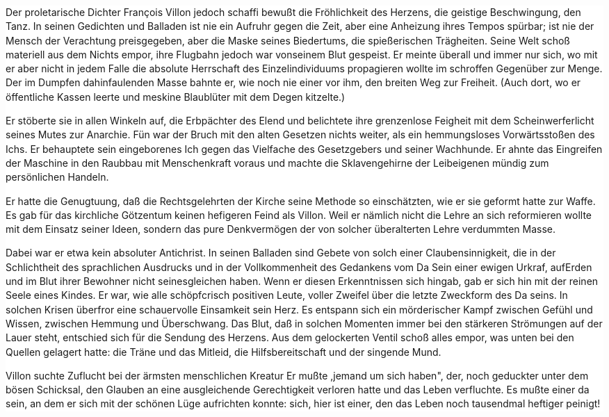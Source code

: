 Der proletarische Dichter François Villon jedoch schaffi bewußt
die Fröhlichkeit des Herzens, die geistige Beschwingung, den
Tanz. In seinen Gedichten und Balladen ist nie ein Aufruhr
gegen die Zeit, aber eine Anheizung ihres Tempos spürbar; ist
nie der Mensch der Verachtung preisgegeben, aber die Maske sei­nes 
Biedertums, die spießerischen Trägheiten. Seine Welt schoß
materiell aus dem Nichts empor, ihre Flugbahn jedoch war von<a name="34"></a>seinem
Blut gespeist. Er meinte überall und immer nur sich, wo
mit er aber nicht in jedem Falle die absolute Herrschaft des Einzel­individuums 
propagieren wollte im schroffen Gegenüber zur
Menge. Der im Dumpfen dahinfaulenden Masse bahnte er, wie
noch nie einer vor ihm, den breiten Weg zur Freiheit. (Auch
dort, wo er öffentliche Kassen leerte und meskine Blaublüter mit
dem Degen kitzelte.)

Er stöberte sie in allen Winkeln auf, die Erbpächter des Elend
und belichtete ihre grenzenlose Feigheit mit dem Scheinwerfer­licht 
seines Mutes zur Anarchie. Fün war der Bruch mit den
alten Gesetzen nichts weiter, als ein hemmungsloses Vorwärts­stoßen 
des Ichs. Er behauptete sein eingeborenes Ich gegen das
Vielfache des Gesetzgebers und seiner Wachhunde. Er ahnte das
Eingreifen der Maschine in den Raubbau mit Menschenkraft vor­aus 
und machte die Sklavengehirne der Leibeigenen mündig zum
persönlichen Handeln.

Er hatte die Genugtuung, daß die Rechtsgelehrten der Kirche
seine Methode so einschätzten, wie er sie geformt hatte zur Waffe.
Es gab für das kirchliche Götzentum keinen hefigeren Feind als
Villon. Weil er nämlich nicht die Lehre an sich reformieren
wollte mit dem Einsatz seiner Ideen, sondern das pure Denkver­mögen 
der von solcher überalterten Lehre verdummten Masse.

Dabei war er etwa kein absoluter Antichrist. In seinen Balladen
sind Gebete von solch einer Claubensinnigkeit, die in der
Schlichtheit des sprachlichen Ausdrucks und in der Vollkom­menheit 
des Gedankens vom Da Sein einer ewigen Urkraf, auf<a name="35"></a>Erden
und im Blut ihrer Bewohner nicht seinesgleichen haben.
Wenn er diesen Erkenntnissen sich hingab, gab er sich hin mit
der reinen Seele eines Kindes. Er war, wie alle schöpfcrisch posi­tiven 
Leute, voller Zweifel über die letzte Zweckform des Da
seins. In solchen Krisen überfror eine schauervolle Einsamkeit
sein Herz. Es entspann sich ein mörderischer Kampf zwischen
Gefühl und Wissen, zwischen Hemmung und Überschwang.
Das Blut, daß in solchen Momenten immer bei den stärkeren
Strömungen auf der Lauer steht, entschied sich für die Sendung
des Herzens. Aus dem gelockerten Ventil schoß alles empor,
was unten bei den Quellen gelagert hatte: die Träne und das Mit­leid, 
die Hilfsbereitschaft und der singende Mund.

Villon suchte Zuflucht bei der ärmsten menschlichen Kreatur
Er mußte ,jemand um sich haben", der, noch geduckter unter
dem bösen Schicksal, den Glauben an eine ausgleichende Ge­rechtigkeit 
verloren hatte und das Leben verfluchte. Es mußte
einer da sein, an dem er sich mit der schönen Lüge aufrichten
konnte: sich, hier ist einer, den das Leben noch tausendmal hef­tiger
peinigt!
